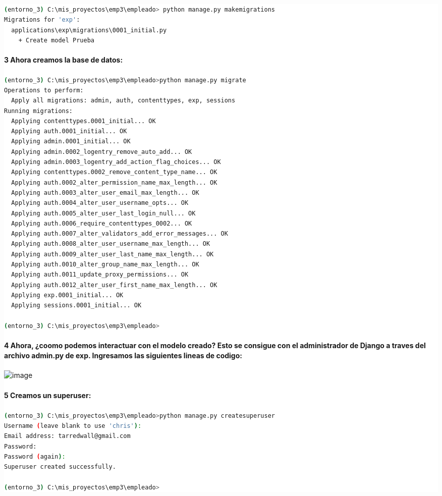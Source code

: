 ```bash
(entorno_3) C:\mis_proyectos\emp3\empleado> python manage.py makemigrations
Migrations for 'exp':
  applications\exp\migrations\0001_initial.py
    + Create model Prueba
```

#### 3 Ahora creamos la base de datos:

```bash
(entorno_3) C:\mis_proyectos\emp3\empleado>python manage.py migrate
Operations to perform:
  Apply all migrations: admin, auth, contenttypes, exp, sessions
Running migrations:
  Applying contenttypes.0001_initial... OK
  Applying auth.0001_initial... OK
  Applying admin.0001_initial... OK
  Applying admin.0002_logentry_remove_auto_add... OK
  Applying admin.0003_logentry_add_action_flag_choices... OK
  Applying contenttypes.0002_remove_content_type_name... OK
  Applying auth.0002_alter_permission_name_max_length... OK
  Applying auth.0003_alter_user_email_max_length... OK
  Applying auth.0004_alter_user_username_opts... OK
  Applying auth.0005_alter_user_last_login_null... OK
  Applying auth.0006_require_contenttypes_0002... OK
  Applying auth.0007_alter_validators_add_error_messages... OK
  Applying auth.0008_alter_user_username_max_length... OK
  Applying auth.0009_alter_user_last_name_max_length... OK
  Applying auth.0010_alter_group_name_max_length... OK
  Applying auth.0011_update_proxy_permissions... OK
  Applying auth.0012_alter_user_first_name_max_length... OK
  Applying exp.0001_initial... OK
  Applying sessions.0001_initial... OK

(entorno_3) C:\mis_proyectos\emp3\empleado>
```

#### 4 Ahora, ¿coomo podemos interactuar con el modelo creado? Esto se consigue con el administrador de Django a traves del archivo admin.py de exp. Ingresamos las siguientes lineas de codigo:

![image](https://github.com/user-attachments/assets/7a89c4e4-80d5-4951-aad9-436a72e8484f)

#### 5 Creamos un superuser:

```bash
(entorno_3) C:\mis_proyectos\emp3\empleado>python manage.py createsuperuser
Username (leave blank to use 'chris'):
Email address: tarredwall@gmail.com
Password:
Password (again):
Superuser created successfully.

(entorno_3) C:\mis_proyectos\emp3\empleado>
```
